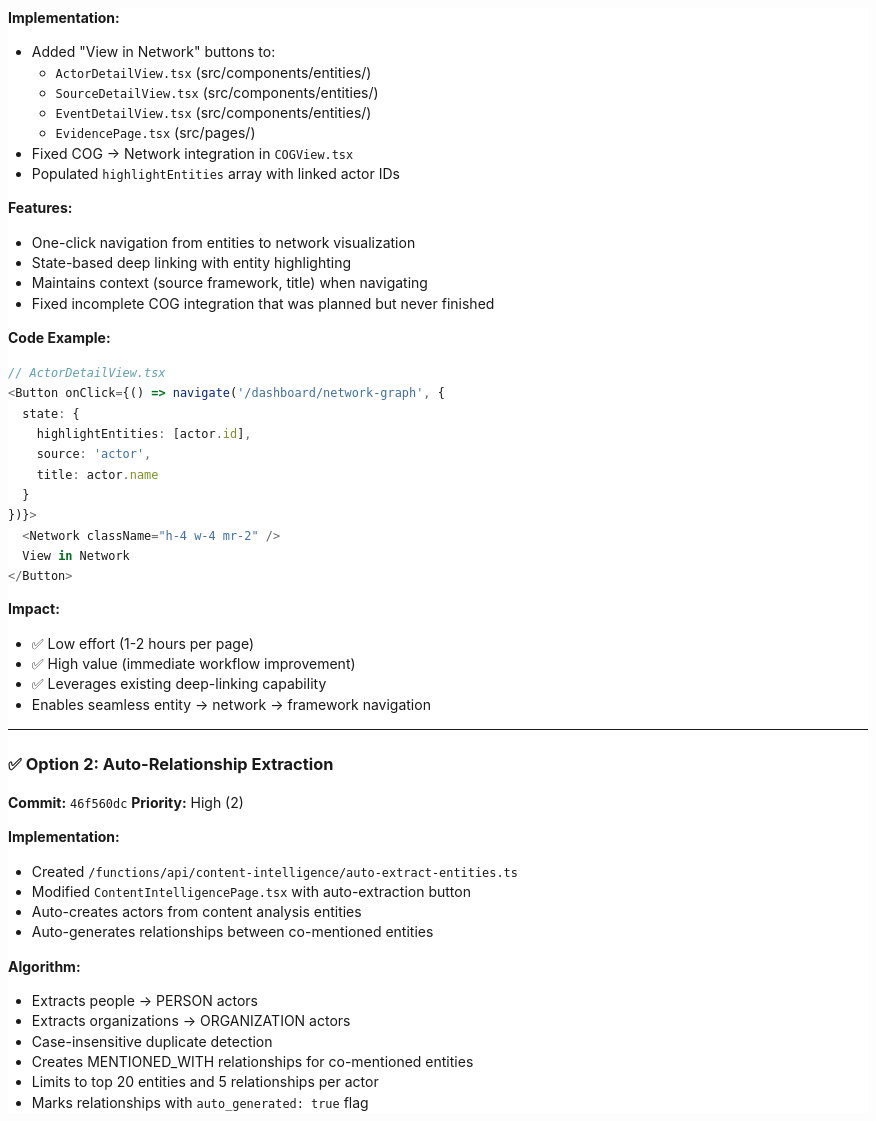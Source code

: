 **Implementation:**
- Added "View in Network" buttons to:
  - `ActorDetailView.tsx` (src/components/entities/)
  - `SourceDetailView.tsx` (src/components/entities/)
  - `EventDetailView.tsx` (src/components/entities/)
  - `EvidencePage.tsx` (src/pages/)
- Fixed COG → Network integration in `COGView.tsx`
- Populated `highlightEntities` array with linked actor IDs

**Features:**
- One-click navigation from entities to network visualization
- State-based deep linking with entity highlighting
- Maintains context (source framework, title) when navigating
- Fixed incomplete COG integration that was planned but never finished

**Code Example:**
```typescript
// ActorDetailView.tsx
<Button onClick={() => navigate('/dashboard/network-graph', {
  state: {
    highlightEntities: [actor.id],
    source: 'actor',
    title: actor.name
  }
})}>
  <Network className="h-4 w-4 mr-2" />
  View in Network
</Button>
```

**Impact:**
- ✅ Low effort (1-2 hours per page)
- ✅ High value (immediate workflow improvement)
- ✅ Leverages existing deep-linking capability
- Enables seamless entity → network → framework navigation

---

### ✅ Option 2: Auto-Relationship Extraction
**Commit:** `46f560dc`
**Priority:** High (2)

**Implementation:**
- Created `/functions/api/content-intelligence/auto-extract-entities.ts`
- Modified `ContentIntelligencePage.tsx` with auto-extraction button
- Auto-creates actors from content analysis entities
- Auto-generates relationships between co-mentioned entities

**Algorithm:**
- Extracts people → PERSON actors
- Extracts organizations → ORGANIZATION actors
- Case-insensitive duplicate detection
- Creates MENTIONED_WITH relationships for co-mentioned entities
- Limits to top 20 entities and 5 relationships per actor
- Marks relationships with `auto_generated: true` flag
